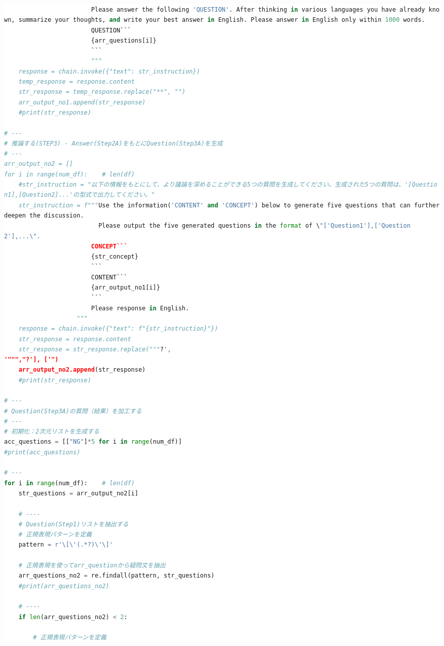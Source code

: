 ```python
                        Please answer the following 'QUESTION'. After thinking in various languages you have already known, summarize your thoughts, and write your best answer in English. Please answer in English only within 1000 words.
                        QUESTION```
                        {arr_questions[i]}
                        ```
                        """
    response = chain.invoke({"text": str_instruction})
    temp_response = response.content
    str_response = temp_response.replace("**", "")
    arr_output_no1.append(str_response)
    #print(str_response)

# ---
# 推論する(STEP3) - Answer(Step2A)をもとにQuestion(Step3A)を生成
# ---
arr_output_no2 = []
for i in range(num_df):    # len(df)
    #str_instruction = "以下の情報をもとにして、より議論を深めることができる5つの質問を生成してください。生成された5つの質問は、'[Question1],[Question2]...'の型式で出力してください。"
    str_instruction = f"""Use the information('CONTENT' and 'CONCEPT') below to generate five questions that can further deepen the discussion.
                          Please output the five generated questions in the format of \"['Question1'],['Question2'],...\".
                        CONCEPT```
                        {str_concept}
                        ```
                        CONTENT```
                        {arr_output_no1[i]}
                        ```
                        Please response in English.
                    """
    response = chain.invoke({"text": f"{str_instruction}"})
    str_response = response.content
    str_response = str_response.replace("""?', 
'""","?'], ['")
    arr_output_no2.append(str_response)
    #print(str_response)

# ---
# Question(Step3A)の質問（結果）を加工する
# ---
# 初期化：2次元リストを生成する
acc_questions = [["NG"]*5 for i in range(num_df)]
#print(acc_questions)

# ---
for i in range(num_df):    # len(df)
    str_questions = arr_output_no2[i]

    # ----
    # Question(Step1)リストを抽出する
    # 正規表現パターンを定義
    pattern = r'\[\'(.*?)\'\]'

    # 正規表現を使ってarr_questionから疑問文を抽出
    arr_questions_no2 = re.findall(pattern, str_questions)
    #print(arr_questions_no2)
   
    # ----
    if len(arr_questions_no2) < 2:

        # 正規表現パターンを定義
```